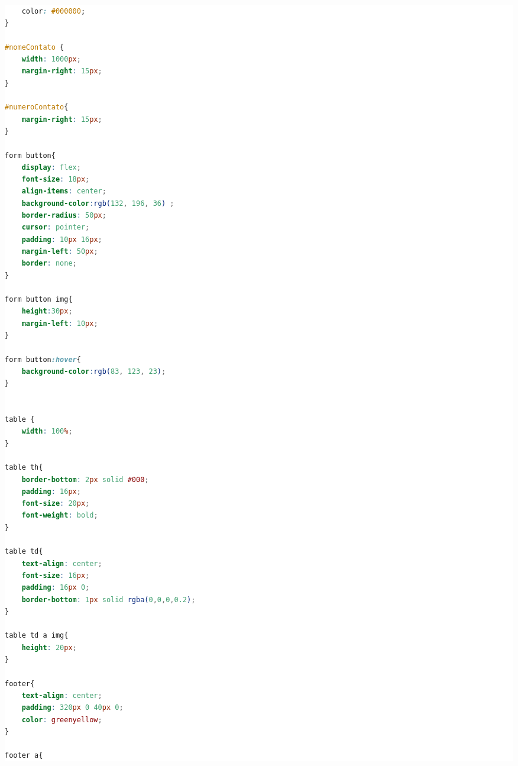 ```css
    color: #000000;
}

#nomeContato {
    width: 1000px;
    margin-right: 15px;
}

#numeroContato{
    margin-right: 15px;
}

form button{
    display: flex;
    font-size: 18px;
    align-items: center;
    background-color:rgb(132, 196, 36) ;
    border-radius: 50px;
    cursor: pointer;
    padding: 10px 16px;
    margin-left: 50px;
    border: none;
}

form button img{
    height:30px;
    margin-left: 10px;
}

form button:hover{
    background-color:rgb(83, 123, 23);
}


table {
    width: 100%;
}

table th{
    border-bottom: 2px solid #000;
    padding: 16px;
    font-size: 20px;
    font-weight: bold;
}

table td{
    text-align: center;
    font-size: 16px;
    padding: 16px 0;
    border-bottom: 1px solid rgba(0,0,0,0.2);
}

table td a img{
    height: 20px;
}

footer{
    text-align: center;
    padding: 320px 0 40px 0;
    color: greenyellow;
}

footer a{
```